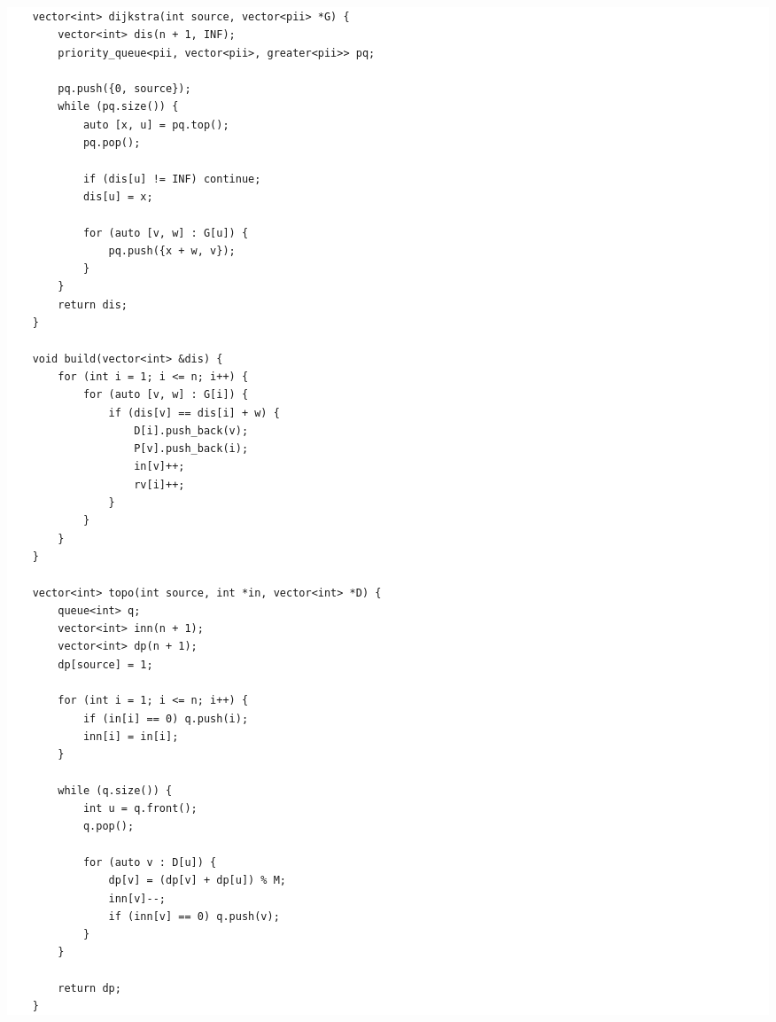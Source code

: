 	    vector<int> dijkstra(int source, vector<pii> *G) {
	        vector<int> dis(n + 1, INF);
	        priority_queue<pii, vector<pii>, greater<pii>> pq;
	
	        pq.push({0, source});
	        while (pq.size()) {
	            auto [x, u] = pq.top();
	            pq.pop();
	
	            if (dis[u] != INF) continue;
	            dis[u] = x;
	
	            for (auto [v, w] : G[u]) {
	                pq.push({x + w, v});
	            }
	        }
	        return dis;
	    }
	
	    void build(vector<int> &dis) {
	        for (int i = 1; i <= n; i++) {
	            for (auto [v, w] : G[i]) {
	                if (dis[v] == dis[i] + w) {
	                    D[i].push_back(v);
	                    P[v].push_back(i);
	                    in[v]++;
	                    rv[i]++;
	                }
	            }
	        }
	    }
	
	    vector<int> topo(int source, int *in, vector<int> *D) {
	        queue<int> q;
	        vector<int> inn(n + 1);
	        vector<int> dp(n + 1);
	        dp[source] = 1;
	
	        for (int i = 1; i <= n; i++) {
	            if (in[i] == 0) q.push(i);
	            inn[i] = in[i];
	        }
	
	        while (q.size()) {
	            int u = q.front();
	            q.pop();
	
	            for (auto v : D[u]) {
	                dp[v] = (dp[v] + dp[u]) % M;
	                inn[v]--;
	                if (inn[v] == 0) q.push(v);
	            }
	        }
	
	        return dp;
	    }
	